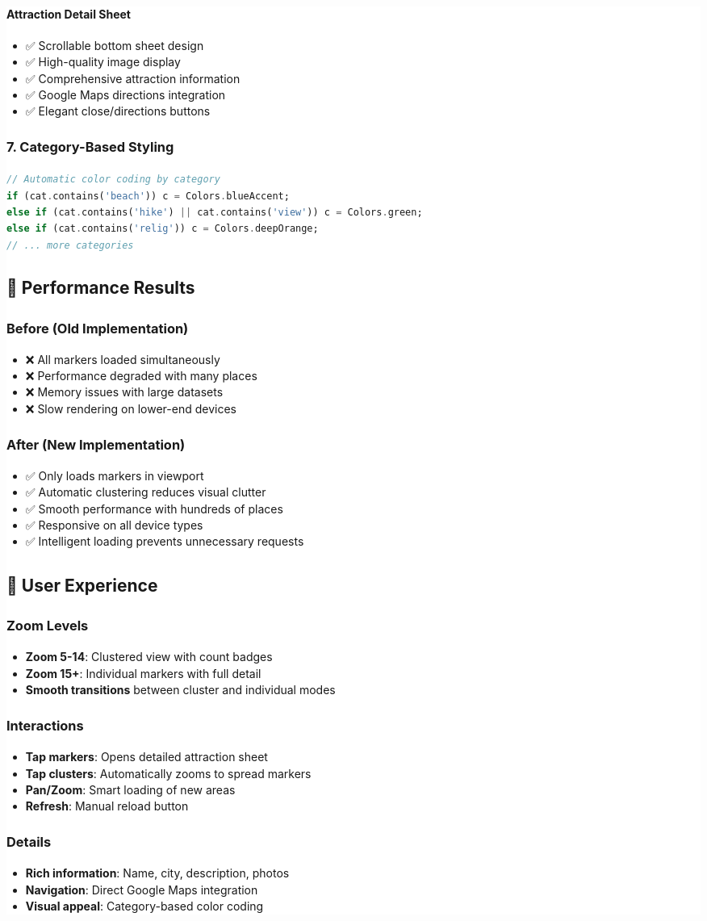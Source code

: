 #### **Attraction Detail Sheet**
- ✅ Scrollable bottom sheet design
- ✅ High-quality image display
- ✅ Comprehensive attraction information
- ✅ Google Maps directions integration
- ✅ Elegant close/directions buttons

### 7. **Category-Based Styling**
```dart
// Automatic color coding by category
if (cat.contains('beach')) c = Colors.blueAccent;
else if (cat.contains('hike') || cat.contains('view')) c = Colors.green;
else if (cat.contains('relig')) c = Colors.deepOrange;
// ... more categories
```

## 🚀 **Performance Results**

### **Before (Old Implementation)**
- ❌ All markers loaded simultaneously
- ❌ Performance degraded with many places
- ❌ Memory issues with large datasets
- ❌ Slow rendering on lower-end devices

### **After (New Implementation)**
- ✅ Only loads markers in viewport
- ✅ Automatic clustering reduces visual clutter
- ✅ Smooth performance with hundreds of places
- ✅ Responsive on all device types
- ✅ Intelligent loading prevents unnecessary requests

## 📱 **User Experience**

### **Zoom Levels**
- **Zoom 5-14**: Clustered view with count badges
- **Zoom 15+**: Individual markers with full detail
- **Smooth transitions** between cluster and individual modes

### **Interactions**
- **Tap markers**: Opens detailed attraction sheet
- **Tap clusters**: Automatically zooms to spread markers
- **Pan/Zoom**: Smart loading of new areas
- **Refresh**: Manual reload button

### **Details**
- **Rich information**: Name, city, description, photos
- **Navigation**: Direct Google Maps integration
- **Visual appeal**: Category-based color coding
